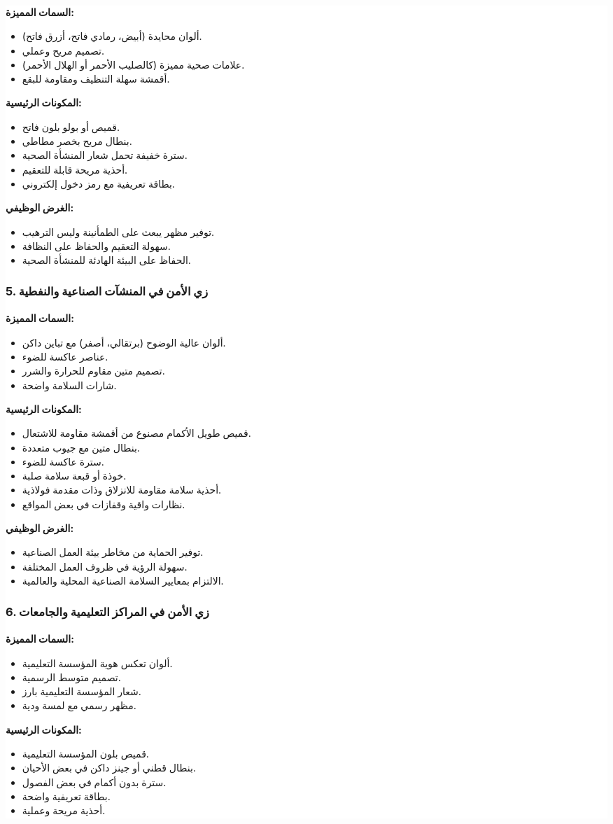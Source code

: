 **السمات المميزة:**
- ألوان محايدة (أبيض، رمادي فاتح، أزرق فاتح).
- تصميم مريح وعملي.
- علامات صحية مميزة (كالصليب الأحمر أو الهلال الأحمر).
- أقمشة سهلة التنظيف ومقاومة للبقع.

**المكونات الرئيسية:**
- قميص أو بولو بلون فاتح.
- بنطال مريح بخصر مطاطي.
- سترة خفيفة تحمل شعار المنشأة الصحية.
- أحذية مريحة قابلة للتعقيم.
- بطاقة تعريفية مع رمز دخول إلكتروني.

**الغرض الوظيفي:**
- توفير مظهر يبعث على الطمأنينة وليس الترهيب.
- سهولة التعقيم والحفاظ على النظافة.
- الحفاظ على البيئة الهادئة للمنشأة الصحية.

### 5. زي الأمن في المنشآت الصناعية والنفطية

**السمات المميزة:**
- ألوان عالية الوضوح (برتقالي، أصفر) مع تباين داكن.
- عناصر عاكسة للضوء.
- تصميم متين مقاوم للحرارة والشرر.
- شارات السلامة واضحة.

**المكونات الرئيسية:**
- قميص طويل الأكمام مصنوع من أقمشة مقاومة للاشتعال.
- بنطال متين مع جيوب متعددة.
- سترة عاكسة للضوء.
- خوذة أو قبعة سلامة صلبة.
- أحذية سلامة مقاومة للانزلاق وذات مقدمة فولاذية.
- نظارات واقية وقفازات في بعض المواقع.

**الغرض الوظيفي:**
- توفير الحماية من مخاطر بيئة العمل الصناعية.
- سهولة الرؤية في ظروف العمل المختلفة.
- الالتزام بمعايير السلامة الصناعية المحلية والعالمية.

### 6. زي الأمن في المراكز التعليمية والجامعات

**السمات المميزة:**
- ألوان تعكس هوية المؤسسة التعليمية.
- تصميم متوسط الرسمية.
- شعار المؤسسة التعليمية بارز.
- مظهر رسمي مع لمسة ودية.

**المكونات الرئيسية:**
- قميص بلون المؤسسة التعليمية.
- بنطال قطني أو جينز داكن في بعض الأحيان.
- سترة بدون أكمام في بعض الفصول.
- بطاقة تعريفية واضحة.
- أحذية مريحة وعملية.
